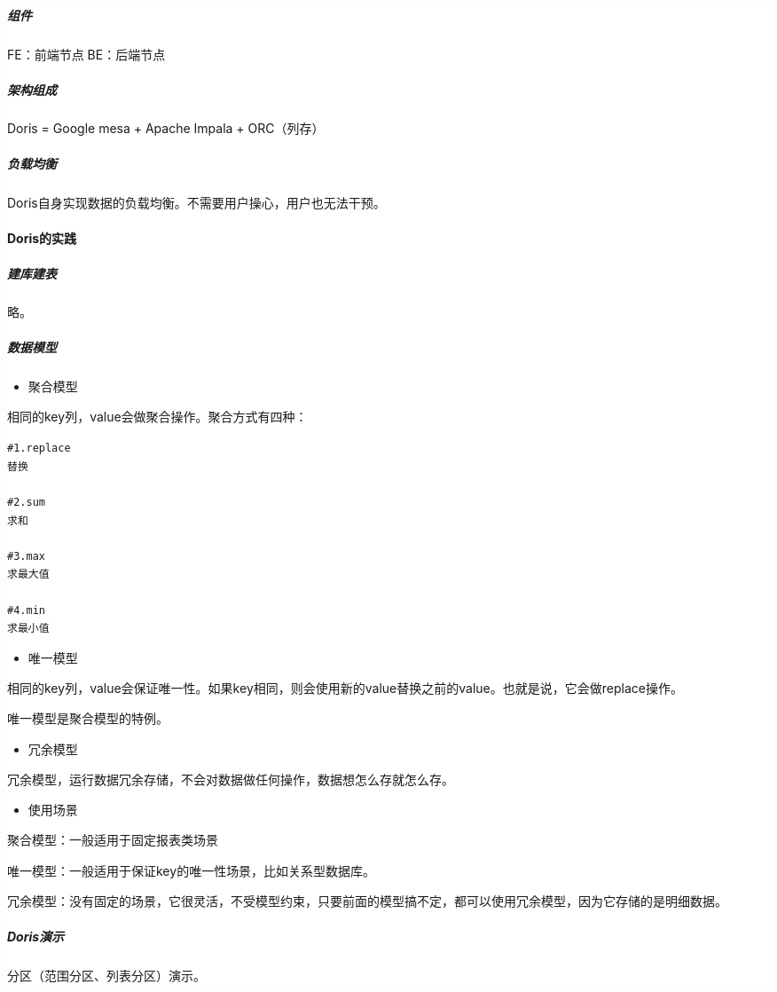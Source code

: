 ##### 组件

FE：前端节点 BE：后端节点

##### 架构组成

Doris = Google mesa + Apache Impala + ORC（列存）

##### 负载均衡

Doris自身实现数据的负载均衡。不需要用户操心，用户也无法干预。

#### Doris的实践

##### 建库建表

略。

##### 数据模型

* 聚合模型

相同的key列，value会做聚合操作。聚合方式有四种：

~~~shell
#1.replace
替换

#2.sum
求和

#3.max
求最大值

#4.min
求最小值
~~~

* 唯一模型

相同的key列，value会保证唯一性。如果key相同，则会使用新的value替换之前的value。也就是说，它会做replace操作。

唯一模型是聚合模型的特例。

* 冗余模型

冗余模型，运行数据冗余存储，不会对数据做任何操作，数据想怎么存就怎么存。

* 使用场景

聚合模型：一般适用于固定报表类场景

唯一模型：一般适用于保证key的唯一性场景，比如关系型数据库。

冗余模型：没有固定的场景，它很灵活，不受模型约束，只要前面的模型搞不定，都可以使用冗余模型，因为它存储的是明细数据。

##### Doris演示

分区（范围分区、列表分区）演示。
